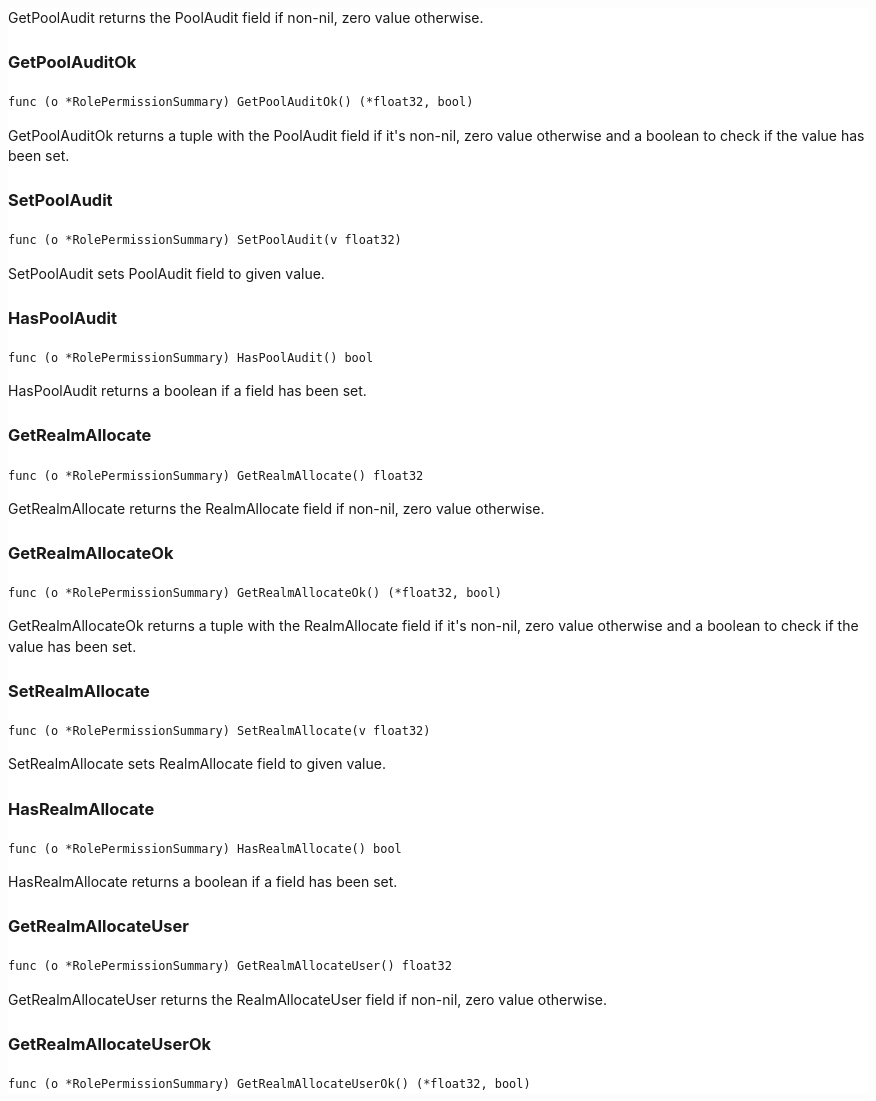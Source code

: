 GetPoolAudit returns the PoolAudit field if non-nil, zero value otherwise.

### GetPoolAuditOk

`func (o *RolePermissionSummary) GetPoolAuditOk() (*float32, bool)`

GetPoolAuditOk returns a tuple with the PoolAudit field if it's non-nil, zero value otherwise
and a boolean to check if the value has been set.

### SetPoolAudit

`func (o *RolePermissionSummary) SetPoolAudit(v float32)`

SetPoolAudit sets PoolAudit field to given value.

### HasPoolAudit

`func (o *RolePermissionSummary) HasPoolAudit() bool`

HasPoolAudit returns a boolean if a field has been set.

### GetRealmAllocate

`func (o *RolePermissionSummary) GetRealmAllocate() float32`

GetRealmAllocate returns the RealmAllocate field if non-nil, zero value otherwise.

### GetRealmAllocateOk

`func (o *RolePermissionSummary) GetRealmAllocateOk() (*float32, bool)`

GetRealmAllocateOk returns a tuple with the RealmAllocate field if it's non-nil, zero value otherwise
and a boolean to check if the value has been set.

### SetRealmAllocate

`func (o *RolePermissionSummary) SetRealmAllocate(v float32)`

SetRealmAllocate sets RealmAllocate field to given value.

### HasRealmAllocate

`func (o *RolePermissionSummary) HasRealmAllocate() bool`

HasRealmAllocate returns a boolean if a field has been set.

### GetRealmAllocateUser

`func (o *RolePermissionSummary) GetRealmAllocateUser() float32`

GetRealmAllocateUser returns the RealmAllocateUser field if non-nil, zero value otherwise.

### GetRealmAllocateUserOk

`func (o *RolePermissionSummary) GetRealmAllocateUserOk() (*float32, bool)`
